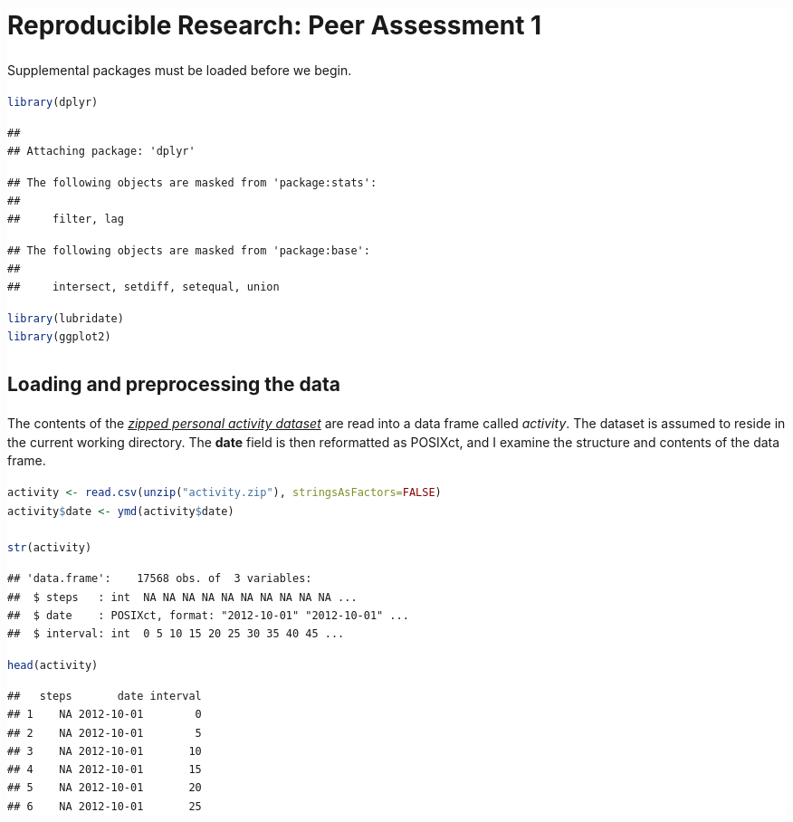 # Reproducible Research: Peer Assessment 1

Supplemental packages must be loaded before we begin.


```r
library(dplyr)
```

```
## 
## Attaching package: 'dplyr'
```

```
## The following objects are masked from 'package:stats':
## 
##     filter, lag
```

```
## The following objects are masked from 'package:base':
## 
##     intersect, setdiff, setequal, union
```

```r
library(lubridate)
library(ggplot2)
```

## Loading and preprocessing the data

The contents of the [*zipped personal activity dataset*](https://d396qusza40orc.cloudfront.net/repdata%2Fdata%2Factivity.zip) are read into a data frame called *activity*. The dataset is assumed to reside in the current working directory. The **date** field is then reformatted as POSIXct, and I examine the structure and contents of the data frame.


```r
activity <- read.csv(unzip("activity.zip"), stringsAsFactors=FALSE)
activity$date <- ymd(activity$date)

str(activity)
```

```
## 'data.frame':	17568 obs. of  3 variables:
##  $ steps   : int  NA NA NA NA NA NA NA NA NA NA ...
##  $ date    : POSIXct, format: "2012-10-01" "2012-10-01" ...
##  $ interval: int  0 5 10 15 20 25 30 35 40 45 ...
```

```r
head(activity)
```

```
##   steps       date interval
## 1    NA 2012-10-01        0
## 2    NA 2012-10-01        5
## 3    NA 2012-10-01       10
## 4    NA 2012-10-01       15
## 5    NA 2012-10-01       20
## 6    NA 2012-10-01       25
```
